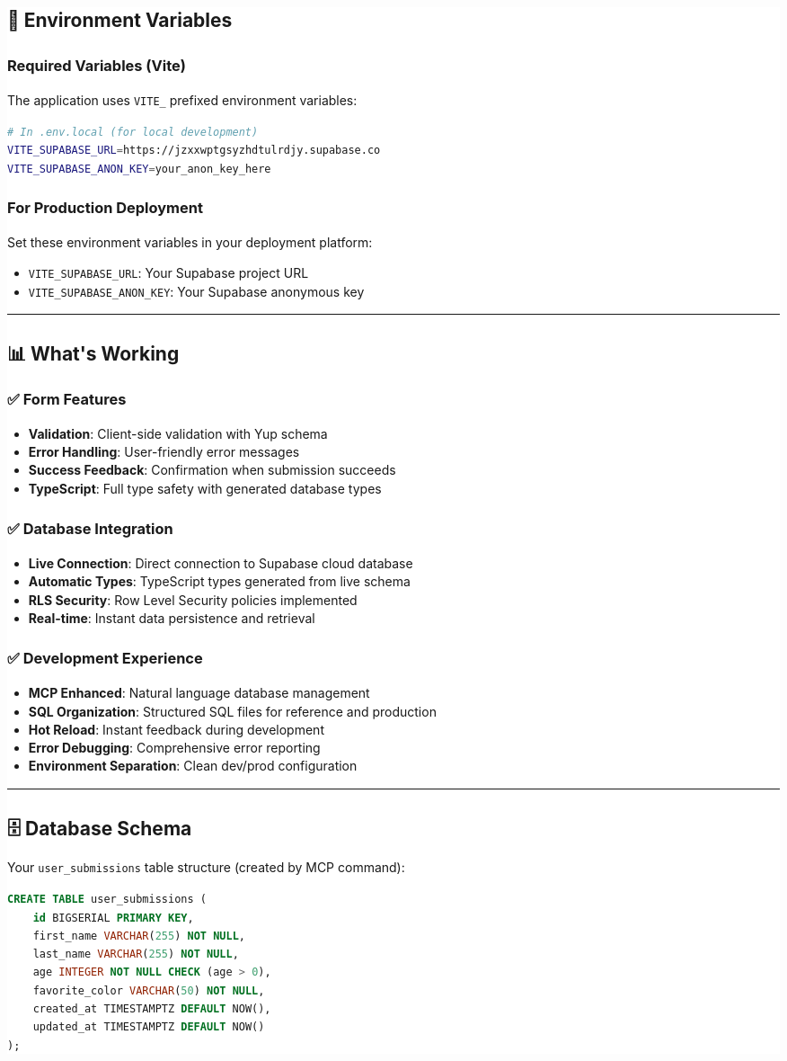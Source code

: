 ## 🔧 Environment Variables

### Required Variables (Vite)
The application uses `VITE_` prefixed environment variables:

```bash
# In .env.local (for local development)
VITE_SUPABASE_URL=https://jzxxwptgsyzhdtulrdjy.supabase.co
VITE_SUPABASE_ANON_KEY=your_anon_key_here
```

### For Production Deployment
Set these environment variables in your deployment platform:
- `VITE_SUPABASE_URL`: Your Supabase project URL
- `VITE_SUPABASE_ANON_KEY`: Your Supabase anonymous key

---

## 📊 What's Working

### ✅ Form Features
- **Validation**: Client-side validation with Yup schema
- **Error Handling**: User-friendly error messages
- **Success Feedback**: Confirmation when submission succeeds
- **TypeScript**: Full type safety with generated database types

### ✅ Database Integration
- **Live Connection**: Direct connection to Supabase cloud database
- **Automatic Types**: TypeScript types generated from live schema
- **RLS Security**: Row Level Security policies implemented
- **Real-time**: Instant data persistence and retrieval

### ✅ Development Experience
- **MCP Enhanced**: Natural language database management
- **SQL Organization**: Structured SQL files for reference and production
- **Hot Reload**: Instant feedback during development
- **Error Debugging**: Comprehensive error reporting
- **Environment Separation**: Clean dev/prod configuration

---

## 🗄️ Database Schema

Your `user_submissions` table structure (created by MCP command):
```sql
CREATE TABLE user_submissions (
    id BIGSERIAL PRIMARY KEY,
    first_name VARCHAR(255) NOT NULL,
    last_name VARCHAR(255) NOT NULL,
    age INTEGER NOT NULL CHECK (age > 0),
    favorite_color VARCHAR(50) NOT NULL,
    created_at TIMESTAMPTZ DEFAULT NOW(),
    updated_at TIMESTAMPTZ DEFAULT NOW()
);
```
